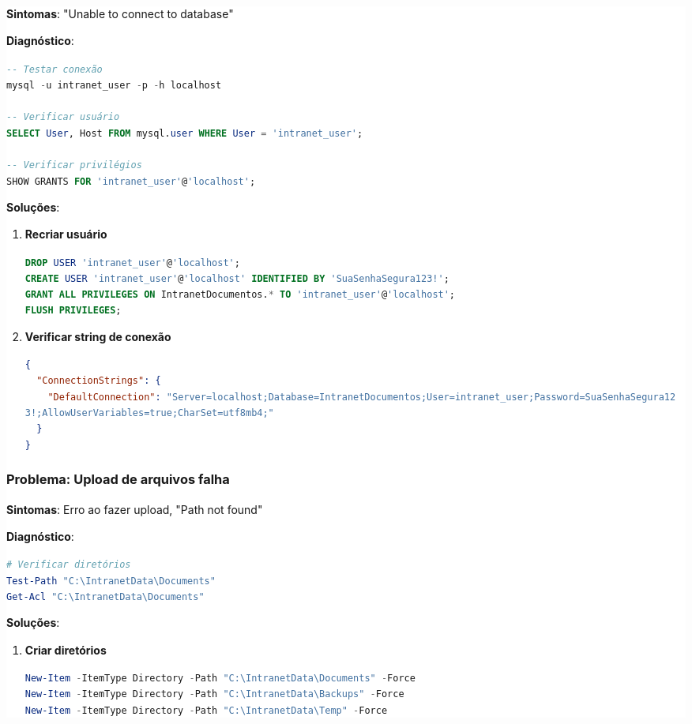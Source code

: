 **Sintomas**: "Unable to connect to database"

**Diagnóstico**:

```sql
-- Testar conexão
mysql -u intranet_user -p -h localhost

-- Verificar usuário
SELECT User, Host FROM mysql.user WHERE User = 'intranet_user';

-- Verificar privilégios
SHOW GRANTS FOR 'intranet_user'@'localhost';
```

**Soluções**:

1. **Recriar usuário**

   ```sql
   DROP USER 'intranet_user'@'localhost';
   CREATE USER 'intranet_user'@'localhost' IDENTIFIED BY 'SuaSenhaSegura123!';
   GRANT ALL PRIVILEGES ON IntranetDocumentos.* TO 'intranet_user'@'localhost';
   FLUSH PRIVILEGES;
   ```

2. **Verificar string de conexão**

   ```json
   {
     "ConnectionStrings": {
       "DefaultConnection": "Server=localhost;Database=IntranetDocumentos;User=intranet_user;Password=SuaSenhaSegura123!;AllowUserVariables=true;CharSet=utf8mb4;"
     }
   }
   ```

### Problema: Upload de arquivos falha

**Sintomas**: Erro ao fazer upload, "Path not found"

**Diagnóstico**:

```powershell
# Verificar diretórios
Test-Path "C:\IntranetData\Documents"
Get-Acl "C:\IntranetData\Documents"
```

**Soluções**:

1. **Criar diretórios**

   ```powershell
   New-Item -ItemType Directory -Path "C:\IntranetData\Documents" -Force
   New-Item -ItemType Directory -Path "C:\IntranetData\Backups" -Force
   New-Item -ItemType Directory -Path "C:\IntranetData\Temp" -Force
   ```
